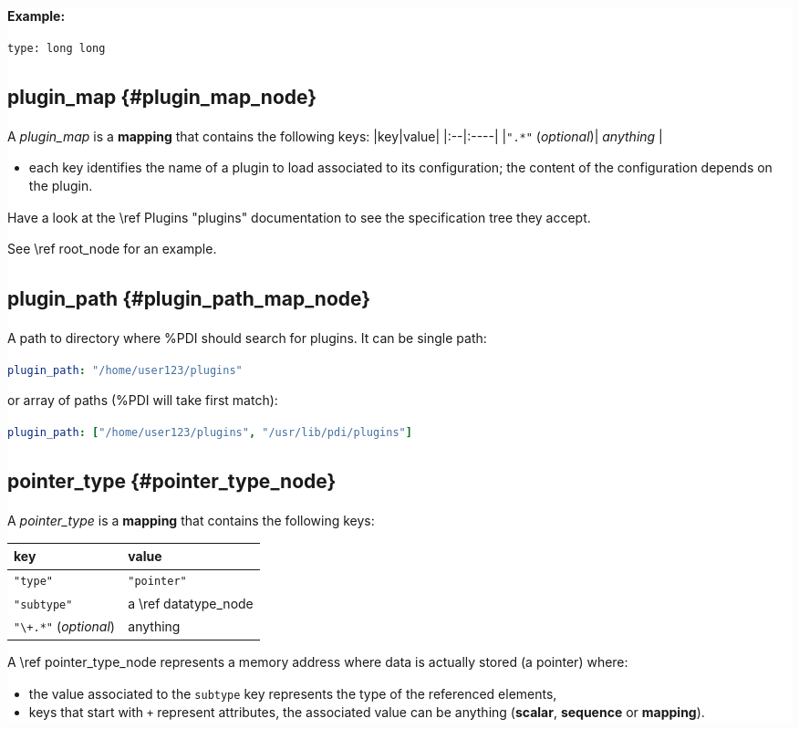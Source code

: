 **Example:**

```{.python}
type: long long
```


## plugin_map {#plugin_map_node}

A *plugin_map* is a **mapping** that contains the following keys:
|key|value|
|:--|:----|
|`".*"` (*optional*)| *anything* |

* each key identifies the name of a plugin to load associated to its
  configuration; the content of the configuration depends on the plugin.

Have a look at the \ref Plugins "plugins" documentation to see the specification
tree they accept.

See \ref root_node for an example.


## plugin_path {#plugin_path_map_node}

A path to directory where %PDI should search for plugins. It can be single path:

```yaml
plugin_path: "/home/user123/plugins"
```

or array of paths (%PDI will take first match):

```yaml
plugin_path: ["/home/user123/plugins", "/usr/lib/pdi/plugins"]
```


## pointer_type {#pointer_type_node}

A *pointer_type* is a **mapping** that contains the following keys:

|key|value|
|:--|:----|
|`"type"`|`"pointer"`|
|`"subtype"`|a \ref datatype_node|
|`"\+.*"` (*optional*)|anything|

A \ref pointer_type_node represents a memory address where data is actually
stored (a pointer) where:
* the value associated to the `subtype` key represents the type of the
  referenced elements,
* keys that start with `+` represent attributes, the associated value can be
  anything (**scalar**, **sequence** or **mapping**).
